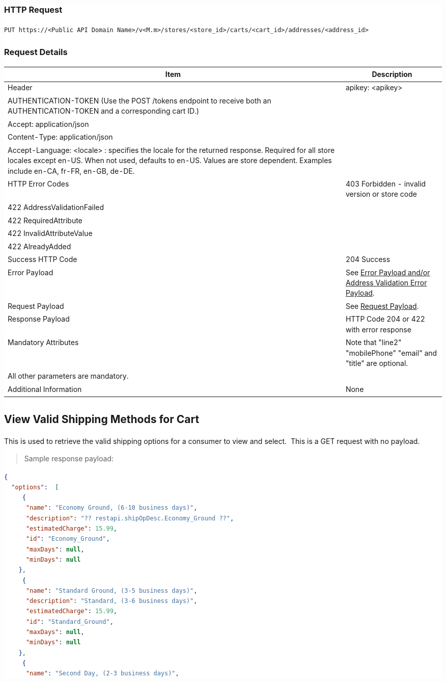 
### HTTP Request

`PUT https://<Public API Domain Name>/v<M.m>/stores/<store_id>/carts/<cart_id>/addresses/<address_id>`

### Request Details

Item                 | Description
---------------------------------- | -----------------------------------
Header | apikey: &#60;apikey&#62;
 | AUTHENTICATION-TOKEN (Use the POST /tokens endpoint to receive both an AUTHENTICATION-TOKEN and a corresponding cart ID.)
 | Accept: application/json
 | Content-Type: application/json 
 | Accept-Language: &#60;locale&#62; : specifies the locale for the returned response.  Required for all store locales except en-US.  When not used, defaults to en-US.  Values are store dependent. Examples include en-CA, fr-FR, en-GB, de-DE.
HTTP Error Codes|403 Forbidden - invalid version or store code
 | 422 AddressValidationFailed
 | 422 RequiredAttribute
 | 422 InvalidAttributeValue
 | 422 AlreadyAdded
Success HTTP Code|204 Success
Error Payload|See [Error Payload and/or Address Validation Error Payload](payloads/index.htm#<id=63>>wnd=HelpPopup>>newwnd=false).
Request Payload|See [Request Payload](payloads/index.htm#<id=63>>wnd=HelpPopup>>newwnd=false).
Response Payload|HTTP Code 204 or 422 with error response
Mandatory Attributes|Note that "line2" "mobilePhone" "email" and "title" are optional. 
 | All other parameters are mandatory.
Additional Information|None





## View Valid Shipping Methods for Cart
This is used to retrieve the valid shipping options for a consumer to view and select.  This is a GET request with no payload.

> Sample response payload:

```JSON
{
  "options":  [
     {
      "name": "Economy Ground, (6-10 business days)",
      "description": "?? restapi.shipOpDesc.Economy_Ground ??",
      "estimatedCharge": 15.99,
      "id": "Economy_Ground",
      "maxDays": null,
      "minDays": null
    },
     {
      "name": "Standard Ground, (3-5 business days)",
      "description": "Standard, (3-6 business days)",
      "estimatedCharge": 15.99,
      "id": "Standard_Ground",
      "maxDays": null,
      "minDays": null
    },
     {
      "name": "Second Day, (2-3 business days)",
```